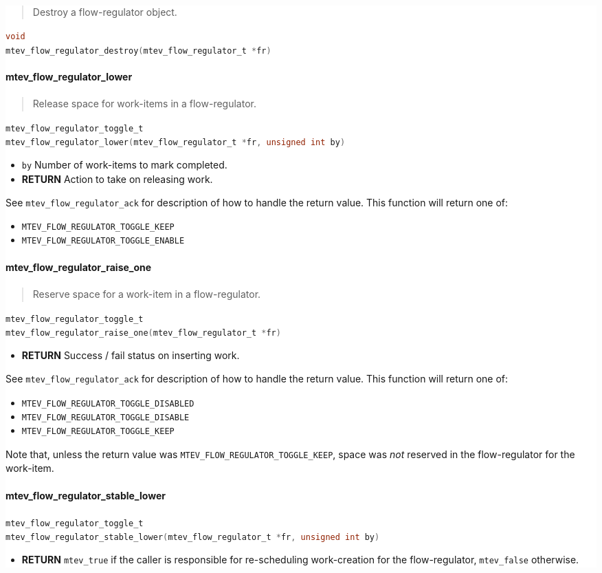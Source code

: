 >Destroy a flow-regulator object.

```c
void
mtev_flow_regulator_destroy(mtev_flow_regulator_t *fr)
```


 

#### mtev_flow_regulator_lower

>Release space for work-items in a flow-regulator.

```c
mtev_flow_regulator_toggle_t
mtev_flow_regulator_lower(mtev_flow_regulator_t *fr, unsigned int by)
```


  * `by` Number of work-items to mark completed.
  * **RETURN** Action to take on releasing work.

See `mtev_flow_regulator_ack` for description of how to handle the
return value. This function will return one of:

  * `MTEV_FLOW_REGULATOR_TOGGLE_KEEP`
  * `MTEV_FLOW_REGULATOR_TOGGLE_ENABLE`
 

#### mtev_flow_regulator_raise_one

>Reserve space for a work-item in a flow-regulator.

```c
mtev_flow_regulator_toggle_t
mtev_flow_regulator_raise_one(mtev_flow_regulator_t *fr)
```


  * **RETURN** Success / fail status on inserting work.

See `mtev_flow_regulator_ack` for description of how to handle the
return value. This function will return one of:

* `MTEV_FLOW_REGULATOR_TOGGLE_DISABLED`
* `MTEV_FLOW_REGULATOR_TOGGLE_DISABLE`
* `MTEV_FLOW_REGULATOR_TOGGLE_KEEP`

Note that, unless the return value was
`MTEV_FLOW_REGULATOR_TOGGLE_KEEP`, space was _not_ reserved in the
flow-regulator for the work-item.
 

#### mtev_flow_regulator_stable_lower

```c
mtev_flow_regulator_toggle_t
mtev_flow_regulator_stable_lower(mtev_flow_regulator_t *fr, unsigned int by)
```

  * **RETURN** `mtev_true` if the caller is responsible for re-scheduling work-creation for the flow-regulator, `mtev_false` otherwise.
